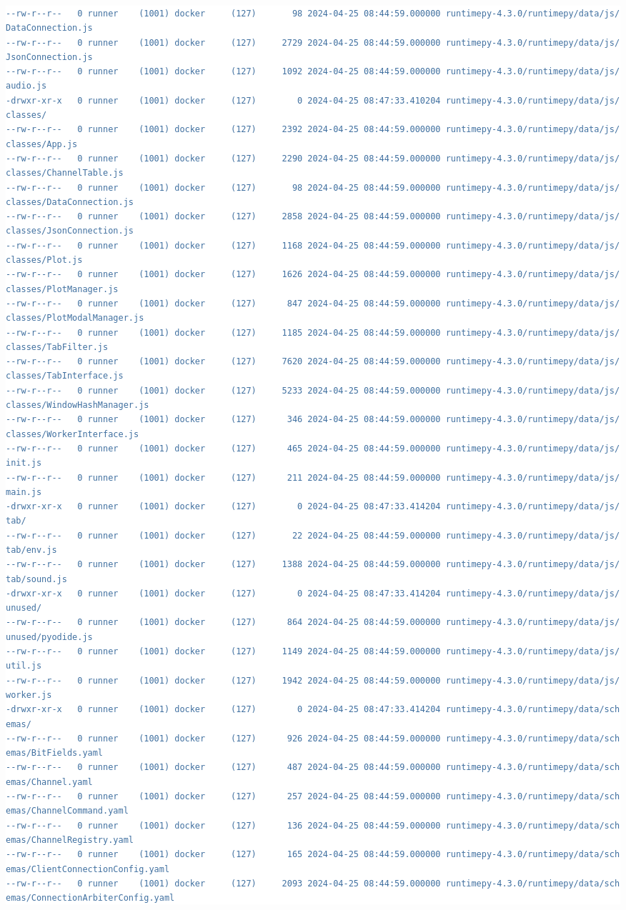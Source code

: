```diff
--rw-r--r--   0 runner    (1001) docker     (127)       98 2024-04-25 08:44:59.000000 runtimepy-4.3.0/runtimepy/data/js/DataConnection.js
--rw-r--r--   0 runner    (1001) docker     (127)     2729 2024-04-25 08:44:59.000000 runtimepy-4.3.0/runtimepy/data/js/JsonConnection.js
--rw-r--r--   0 runner    (1001) docker     (127)     1092 2024-04-25 08:44:59.000000 runtimepy-4.3.0/runtimepy/data/js/audio.js
-drwxr-xr-x   0 runner    (1001) docker     (127)        0 2024-04-25 08:47:33.410204 runtimepy-4.3.0/runtimepy/data/js/classes/
--rw-r--r--   0 runner    (1001) docker     (127)     2392 2024-04-25 08:44:59.000000 runtimepy-4.3.0/runtimepy/data/js/classes/App.js
--rw-r--r--   0 runner    (1001) docker     (127)     2290 2024-04-25 08:44:59.000000 runtimepy-4.3.0/runtimepy/data/js/classes/ChannelTable.js
--rw-r--r--   0 runner    (1001) docker     (127)       98 2024-04-25 08:44:59.000000 runtimepy-4.3.0/runtimepy/data/js/classes/DataConnection.js
--rw-r--r--   0 runner    (1001) docker     (127)     2858 2024-04-25 08:44:59.000000 runtimepy-4.3.0/runtimepy/data/js/classes/JsonConnection.js
--rw-r--r--   0 runner    (1001) docker     (127)     1168 2024-04-25 08:44:59.000000 runtimepy-4.3.0/runtimepy/data/js/classes/Plot.js
--rw-r--r--   0 runner    (1001) docker     (127)     1626 2024-04-25 08:44:59.000000 runtimepy-4.3.0/runtimepy/data/js/classes/PlotManager.js
--rw-r--r--   0 runner    (1001) docker     (127)      847 2024-04-25 08:44:59.000000 runtimepy-4.3.0/runtimepy/data/js/classes/PlotModalManager.js
--rw-r--r--   0 runner    (1001) docker     (127)     1185 2024-04-25 08:44:59.000000 runtimepy-4.3.0/runtimepy/data/js/classes/TabFilter.js
--rw-r--r--   0 runner    (1001) docker     (127)     7620 2024-04-25 08:44:59.000000 runtimepy-4.3.0/runtimepy/data/js/classes/TabInterface.js
--rw-r--r--   0 runner    (1001) docker     (127)     5233 2024-04-25 08:44:59.000000 runtimepy-4.3.0/runtimepy/data/js/classes/WindowHashManager.js
--rw-r--r--   0 runner    (1001) docker     (127)      346 2024-04-25 08:44:59.000000 runtimepy-4.3.0/runtimepy/data/js/classes/WorkerInterface.js
--rw-r--r--   0 runner    (1001) docker     (127)      465 2024-04-25 08:44:59.000000 runtimepy-4.3.0/runtimepy/data/js/init.js
--rw-r--r--   0 runner    (1001) docker     (127)      211 2024-04-25 08:44:59.000000 runtimepy-4.3.0/runtimepy/data/js/main.js
-drwxr-xr-x   0 runner    (1001) docker     (127)        0 2024-04-25 08:47:33.414204 runtimepy-4.3.0/runtimepy/data/js/tab/
--rw-r--r--   0 runner    (1001) docker     (127)       22 2024-04-25 08:44:59.000000 runtimepy-4.3.0/runtimepy/data/js/tab/env.js
--rw-r--r--   0 runner    (1001) docker     (127)     1388 2024-04-25 08:44:59.000000 runtimepy-4.3.0/runtimepy/data/js/tab/sound.js
-drwxr-xr-x   0 runner    (1001) docker     (127)        0 2024-04-25 08:47:33.414204 runtimepy-4.3.0/runtimepy/data/js/unused/
--rw-r--r--   0 runner    (1001) docker     (127)      864 2024-04-25 08:44:59.000000 runtimepy-4.3.0/runtimepy/data/js/unused/pyodide.js
--rw-r--r--   0 runner    (1001) docker     (127)     1149 2024-04-25 08:44:59.000000 runtimepy-4.3.0/runtimepy/data/js/util.js
--rw-r--r--   0 runner    (1001) docker     (127)     1942 2024-04-25 08:44:59.000000 runtimepy-4.3.0/runtimepy/data/js/worker.js
-drwxr-xr-x   0 runner    (1001) docker     (127)        0 2024-04-25 08:47:33.414204 runtimepy-4.3.0/runtimepy/data/schemas/
--rw-r--r--   0 runner    (1001) docker     (127)      926 2024-04-25 08:44:59.000000 runtimepy-4.3.0/runtimepy/data/schemas/BitFields.yaml
--rw-r--r--   0 runner    (1001) docker     (127)      487 2024-04-25 08:44:59.000000 runtimepy-4.3.0/runtimepy/data/schemas/Channel.yaml
--rw-r--r--   0 runner    (1001) docker     (127)      257 2024-04-25 08:44:59.000000 runtimepy-4.3.0/runtimepy/data/schemas/ChannelCommand.yaml
--rw-r--r--   0 runner    (1001) docker     (127)      136 2024-04-25 08:44:59.000000 runtimepy-4.3.0/runtimepy/data/schemas/ChannelRegistry.yaml
--rw-r--r--   0 runner    (1001) docker     (127)      165 2024-04-25 08:44:59.000000 runtimepy-4.3.0/runtimepy/data/schemas/ClientConnectionConfig.yaml
--rw-r--r--   0 runner    (1001) docker     (127)     2093 2024-04-25 08:44:59.000000 runtimepy-4.3.0/runtimepy/data/schemas/ConnectionArbiterConfig.yaml
```